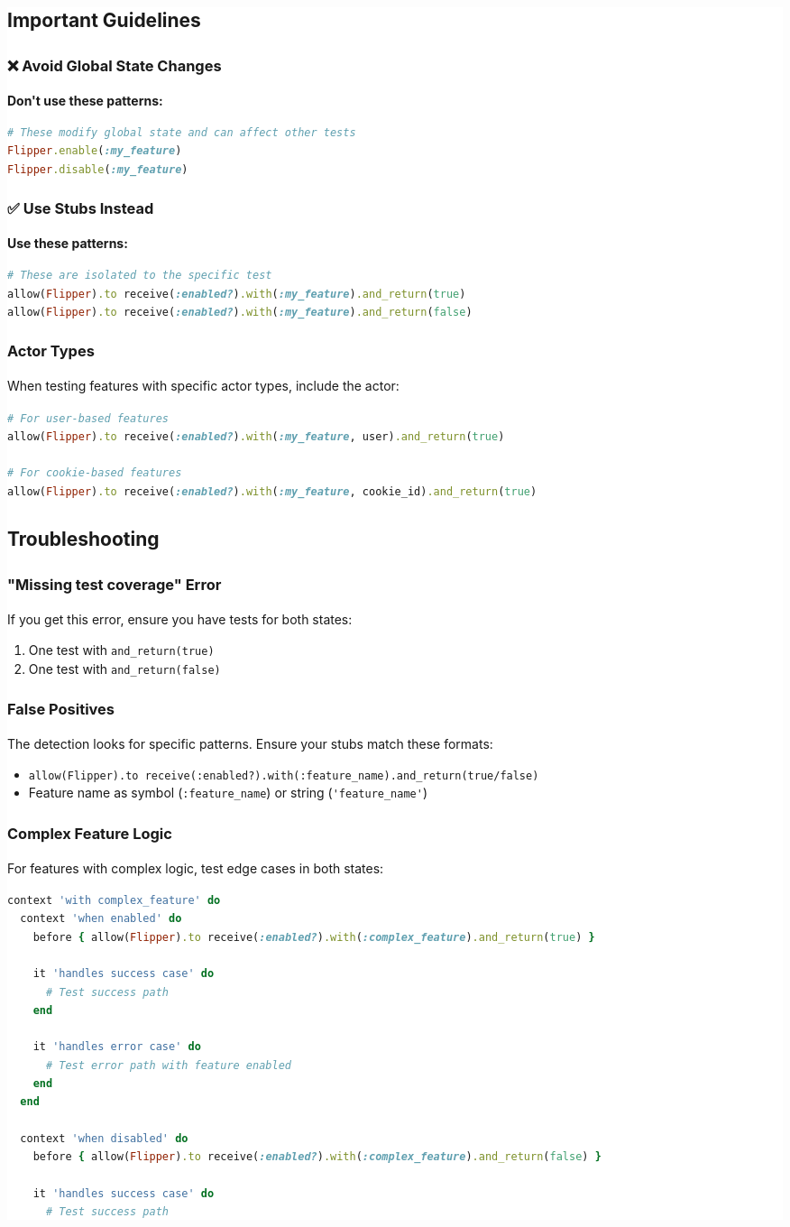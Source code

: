 ## Important Guidelines

### ❌ Avoid Global State Changes
**Don't use these patterns:**
```ruby
# These modify global state and can affect other tests
Flipper.enable(:my_feature)
Flipper.disable(:my_feature)
```

### ✅ Use Stubs Instead
**Use these patterns:**
```ruby
# These are isolated to the specific test
allow(Flipper).to receive(:enabled?).with(:my_feature).and_return(true)
allow(Flipper).to receive(:enabled?).with(:my_feature).and_return(false)
```

### Actor Types
When testing features with specific actor types, include the actor:

```ruby
# For user-based features
allow(Flipper).to receive(:enabled?).with(:my_feature, user).and_return(true)

# For cookie-based features  
allow(Flipper).to receive(:enabled?).with(:my_feature, cookie_id).and_return(true)
```

## Troubleshooting

### "Missing test coverage" Error
If you get this error, ensure you have tests for both states:
1. One test with `and_return(true)` 
2. One test with `and_return(false)`

### False Positives
The detection looks for specific patterns. Ensure your stubs match these formats:
- `allow(Flipper).to receive(:enabled?).with(:feature_name).and_return(true/false)`
- Feature name as symbol (`:feature_name`) or string (`'feature_name'`)

### Complex Feature Logic
For features with complex logic, test edge cases in both states:

```ruby
context 'with complex_feature' do
  context 'when enabled' do
    before { allow(Flipper).to receive(:enabled?).with(:complex_feature).and_return(true) }
    
    it 'handles success case' do
      # Test success path
    end
    
    it 'handles error case' do
      # Test error path with feature enabled
    end
  end

  context 'when disabled' do
    before { allow(Flipper).to receive(:enabled?).with(:complex_feature).and_return(false) }
    
    it 'handles success case' do
      # Test success path
```
